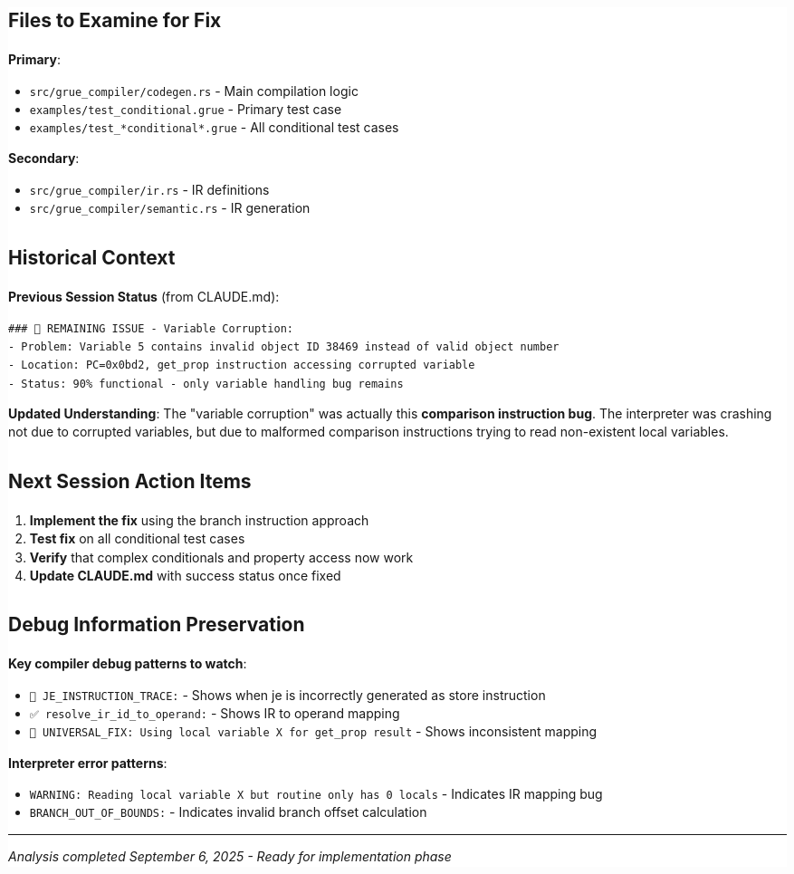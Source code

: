## Files to Examine for Fix

**Primary**:
- `src/grue_compiler/codegen.rs` - Main compilation logic  
- `examples/test_conditional.grue` - Primary test case
- `examples/test_*conditional*.grue` - All conditional test cases

**Secondary**:
- `src/grue_compiler/ir.rs` - IR definitions
- `src/grue_compiler/semantic.rs` - IR generation  

## Historical Context

**Previous Session Status** (from CLAUDE.md):
```
### 🔧 REMAINING ISSUE - Variable Corruption:
- Problem: Variable 5 contains invalid object ID 38469 instead of valid object number  
- Location: PC=0x0bd2, get_prop instruction accessing corrupted variable
- Status: 90% functional - only variable handling bug remains
```

**Updated Understanding**: The "variable corruption" was actually this **comparison instruction bug**. The interpreter was crashing not due to corrupted variables, but due to malformed comparison instructions trying to read non-existent local variables.

## Next Session Action Items  

1. **Implement the fix** using the branch instruction approach
2. **Test fix** on all conditional test cases
3. **Verify** that complex conditionals and property access now work  
4. **Update CLAUDE.md** with success status once fixed

## Debug Information Preservation

**Key compiler debug patterns to watch**:
- `🚨 JE_INSTRUCTION_TRACE:` - Shows when je is incorrectly generated as store instruction
- `✅ resolve_ir_id_to_operand:` - Shows IR to operand mapping
- `🔧 UNIVERSAL_FIX: Using local variable X for get_prop result` - Shows inconsistent mapping

**Interpreter error patterns**:
- `WARNING: Reading local variable X but routine only has 0 locals` - Indicates IR mapping bug
- `BRANCH_OUT_OF_BOUNDS:` - Indicates invalid branch offset calculation

---

*Analysis completed September 6, 2025 - Ready for implementation phase*